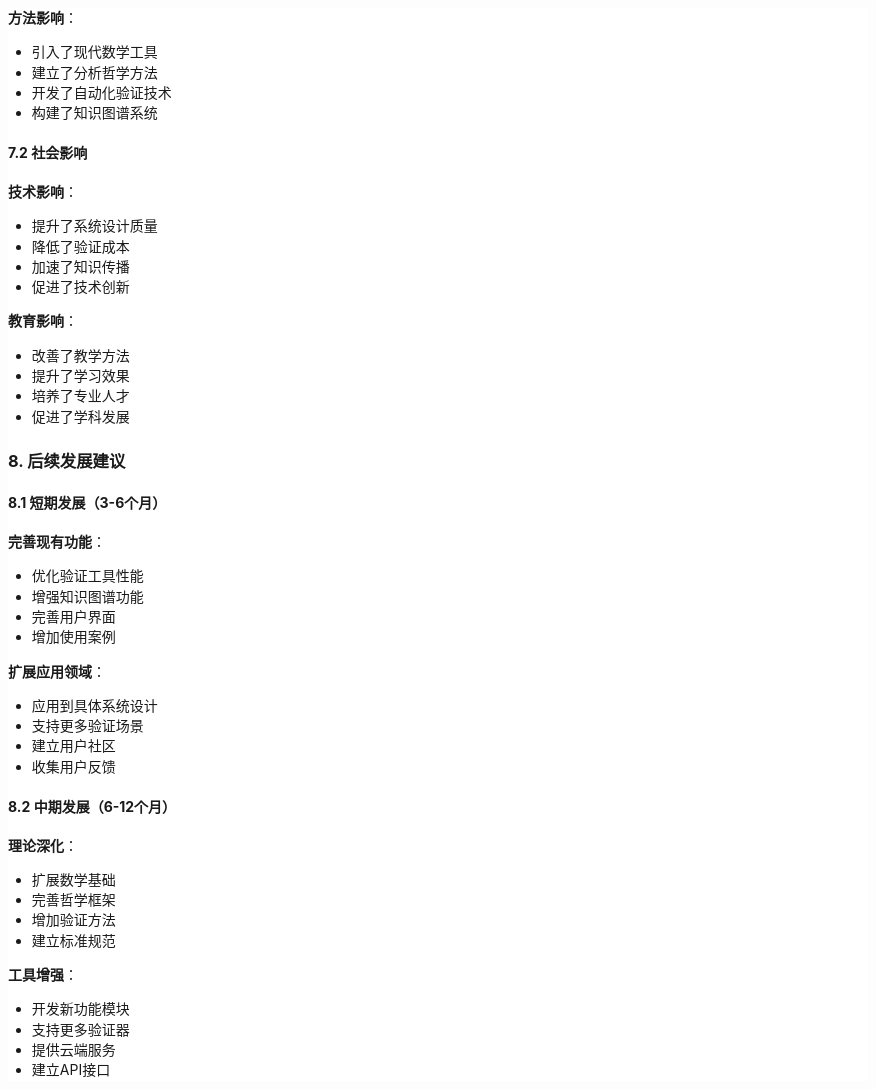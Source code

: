 **方法影响**：

- 引入了现代数学工具
- 建立了分析哲学方法
- 开发了自动化验证技术
- 构建了知识图谱系统

#### 7.2 社会影响

**技术影响**：

- 提升了系统设计质量
- 降低了验证成本
- 加速了知识传播
- 促进了技术创新

**教育影响**：

- 改善了教学方法
- 提升了学习效果
- 培养了专业人才
- 促进了学科发展

### 8. 后续发展建议

#### 8.1 短期发展（3-6个月）

**完善现有功能**：

- 优化验证工具性能
- 增强知识图谱功能
- 完善用户界面
- 增加使用案例

**扩展应用领域**：

- 应用到具体系统设计
- 支持更多验证场景
- 建立用户社区
- 收集用户反馈

#### 8.2 中期发展（6-12个月）

**理论深化**：

- 扩展数学基础
- 完善哲学框架
- 增加验证方法
- 建立标准规范

**工具增强**：

- 开发新功能模块
- 支持更多验证器
- 提供云端服务
- 建立API接口
